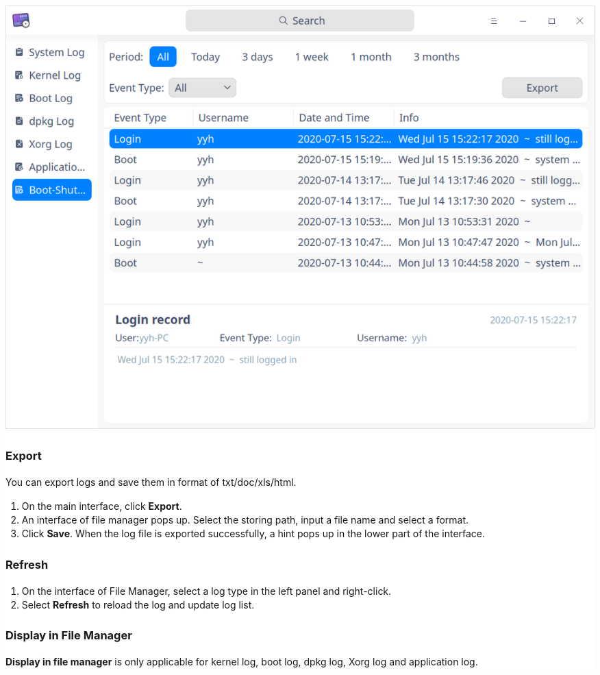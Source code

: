 ![0|powerevent](jpg/powerevent.png)

### Export

You can export logs and save them in format of  txt/doc/xls/html.

1. On the main interface, click **Export**. 
2. An interface of file manager pops up. Select the storing path, input a file name and select a format. 
3. Click **Save**. When the log file is exported successfully, a hint pops up in the lower part of the interface.

### Refresh
1. On the interface of File Manager, select a log type in the left panel and right-click.
2. Select **Refresh** to reload the log and update log list.


### Display in File Manager

**Display in file manager** is only applicable for kernel log, boot log, dpkg log, Xorg log and application log.
